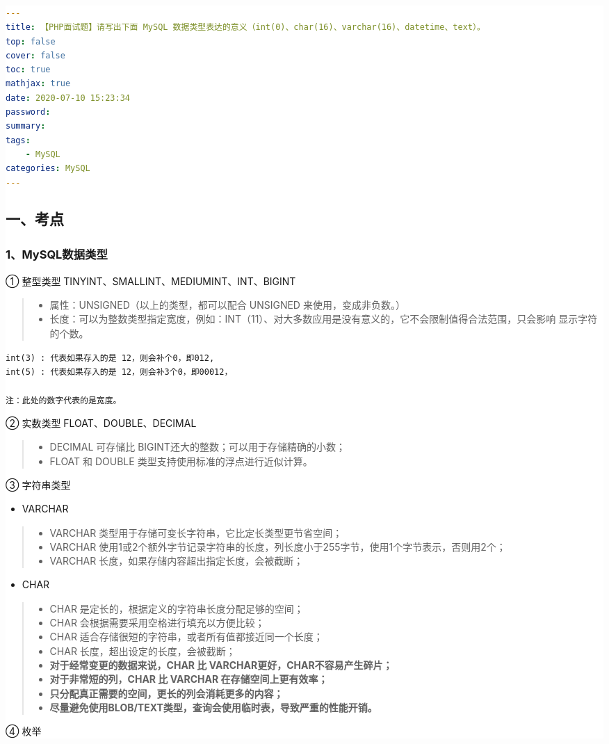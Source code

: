 ```yaml
---
title: 【PHP面试题】请写出下面 MySQL 数据类型表达的意义（int(0)、char(16)、varchar(16)、datetime、text）。
top: false
cover: false
toc: true
mathjax: true
date: 2020-07-10 15:23:34
password:
summary:
tags:
    - MySQL
categories: MySQL
---
```

## 一、考点
### 1、MySQL数据类型
① 整型类型
TINYINT、SMALLINT、MEDIUMINT、INT、BIGINT
> - 属性：UNSIGNED（以上的类型，都可以配合 UNSIGNED 来使用，变成非负数。）
> - 长度：可以为整数类型指定宽度，例如：INT（11）、对大多数应用是没有意义的，它不会限制值得合法范围，只会影响 显示字符的个数。

```
int(3) : 代表如果存入的是 12，则会补个0，即012,
int(5) : 代表如果存入的是 12，则会补3个0，即00012，

注：此处的数字代表的是宽度。
```

② 实数类型
FLOAT、DOUBLE、DECIMAL

> - DECIMAL 可存储比 BIGINT还大的整数；可以用于存储精确的小数；
> - FLOAT 和 DOUBLE 类型支持使用标准的浮点进行近似计算。

③ 字符串类型
- VARCHAR
> - VARCHAR 类型用于存储可变长字符串，它比定长类型更节省空间；
> - VARCHAR 使用1或2个额外字节记录字符串的长度，列长度小于255字节，使用1个字节表示，否则用2个；
> - VARCHAR 长度，如果存储内容超出指定长度，会被截断；

- CHAR
> - CHAR 是定长的，根据定义的字符串长度分配足够的空间；
> - CHAR 会根据需要采用空格进行填充以方便比较；
> - CHAR 适合存储很短的字符串，或者所有值都接近同一个长度；
> - CHAR 长度，超出设定的长度，会被截断；
> - **对于经常变更的数据来说，CHAR 比 VARCHAR更好，CHAR不容易产生碎片；**
> - **对于非常短的列，CHAR 比 VARCHAR 在存储空间上更有效率；**
> - **只分配真正需要的空间，更长的列会消耗更多的内容；**
> - **尽量避免使用BLOB/TEXT类型，查询会使用临时表，导致严重的性能开销。**

④ 枚举
